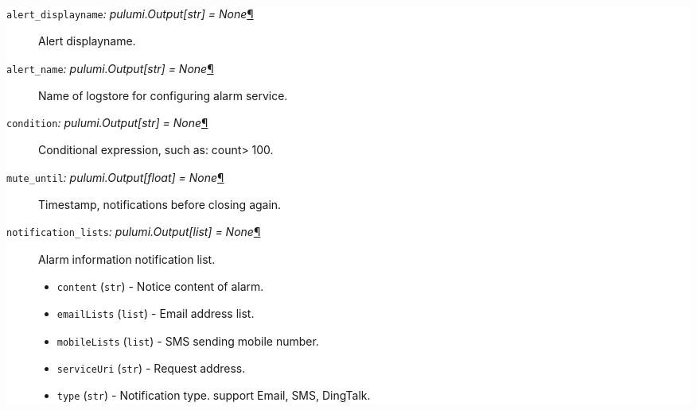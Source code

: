 <dl class="py attribute">
<dt id="pulumi_alicloud.log.Alert.alert_displayname">
<code class="sig-name descname">alert_displayname</code><em class="property">: pulumi.Output[str]</em><em class="property"> = None</em><a class="headerlink" href="#pulumi_alicloud.log.Alert.alert_displayname" title="Permalink to this definition">¶</a></dt>
<dd><p>Alert displayname.</p>
</dd></dl>

<dl class="py attribute">
<dt id="pulumi_alicloud.log.Alert.alert_name">
<code class="sig-name descname">alert_name</code><em class="property">: pulumi.Output[str]</em><em class="property"> = None</em><a class="headerlink" href="#pulumi_alicloud.log.Alert.alert_name" title="Permalink to this definition">¶</a></dt>
<dd><p>Name of logstore for configuring alarm service.</p>
</dd></dl>

<dl class="py attribute">
<dt id="pulumi_alicloud.log.Alert.condition">
<code class="sig-name descname">condition</code><em class="property">: pulumi.Output[str]</em><em class="property"> = None</em><a class="headerlink" href="#pulumi_alicloud.log.Alert.condition" title="Permalink to this definition">¶</a></dt>
<dd><p>Conditional expression, such as: count&gt; 100.</p>
</dd></dl>

<dl class="py attribute">
<dt id="pulumi_alicloud.log.Alert.mute_until">
<code class="sig-name descname">mute_until</code><em class="property">: pulumi.Output[float]</em><em class="property"> = None</em><a class="headerlink" href="#pulumi_alicloud.log.Alert.mute_until" title="Permalink to this definition">¶</a></dt>
<dd><p>Timestamp, notifications before closing again.</p>
</dd></dl>

<dl class="py attribute">
<dt id="pulumi_alicloud.log.Alert.notification_lists">
<code class="sig-name descname">notification_lists</code><em class="property">: pulumi.Output[list]</em><em class="property"> = None</em><a class="headerlink" href="#pulumi_alicloud.log.Alert.notification_lists" title="Permalink to this definition">¶</a></dt>
<dd><p>Alarm information notification list.</p>
<ul class="simple">
<li><p><code class="docutils literal notranslate"><span class="pre">content</span></code> (<code class="docutils literal notranslate"><span class="pre">str</span></code>) - Notice content of alarm.</p></li>
<li><p><code class="docutils literal notranslate"><span class="pre">emailLists</span></code> (<code class="docutils literal notranslate"><span class="pre">list</span></code>) - Email address list.</p></li>
<li><p><code class="docutils literal notranslate"><span class="pre">mobileLists</span></code> (<code class="docutils literal notranslate"><span class="pre">list</span></code>) - SMS sending mobile number.</p></li>
<li><p><code class="docutils literal notranslate"><span class="pre">serviceUri</span></code> (<code class="docutils literal notranslate"><span class="pre">str</span></code>) - Request address.</p></li>
<li><p><code class="docutils literal notranslate"><span class="pre">type</span></code> (<code class="docutils literal notranslate"><span class="pre">str</span></code>) - Notification type. support Email, SMS, DingTalk.</p></li>
</ul>
</dd></dl>
